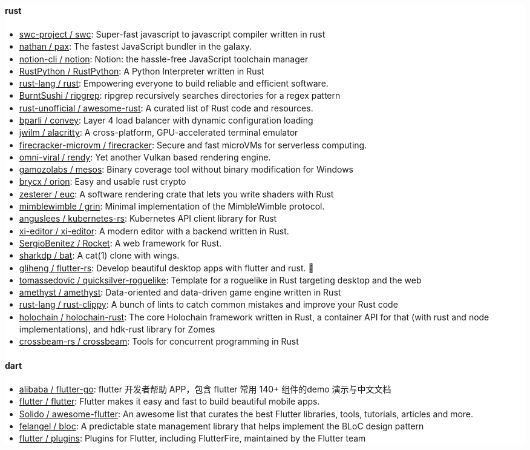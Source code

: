 #### rust
* [swc-project / swc](https://github.com/swc-project/swc): Super-fast javascript to javascript compiler written in rust
* [nathan / pax](https://github.com/nathan/pax): The fastest JavaScript bundler in the galaxy.
* [notion-cli / notion](https://github.com/notion-cli/notion): Notion: the hassle-free JavaScript toolchain manager
* [RustPython / RustPython](https://github.com/RustPython/RustPython): A Python Interpreter written in Rust
* [rust-lang / rust](https://github.com/rust-lang/rust): Empowering everyone to build reliable and efficient software.
* [BurntSushi / ripgrep](https://github.com/BurntSushi/ripgrep): ripgrep recursively searches directories for a regex pattern
* [rust-unofficial / awesome-rust](https://github.com/rust-unofficial/awesome-rust): A curated list of Rust code and resources.
* [bparli / convey](https://github.com/bparli/convey): Layer 4 load balancer with dynamic configuration loading
* [jwilm / alacritty](https://github.com/jwilm/alacritty): A cross-platform, GPU-accelerated terminal emulator
* [firecracker-microvm / firecracker](https://github.com/firecracker-microvm/firecracker): Secure and fast microVMs for serverless computing.
* [omni-viral / rendy](https://github.com/omni-viral/rendy): Yet another Vulkan based rendering engine.
* [gamozolabs / mesos](https://github.com/gamozolabs/mesos): Binary coverage tool without binary modification for Windows
* [brycx / orion](https://github.com/brycx/orion): Easy and usable rust crypto
* [zesterer / euc](https://github.com/zesterer/euc): A software rendering crate that lets you write shaders with Rust
* [mimblewimble / grin](https://github.com/mimblewimble/grin): Minimal implementation of the MimbleWimble protocol.
* [anguslees / kubernetes-rs](https://github.com/anguslees/kubernetes-rs): Kubernetes API client library for Rust
* [xi-editor / xi-editor](https://github.com/xi-editor/xi-editor): A modern editor with a backend written in Rust.
* [SergioBenitez / Rocket](https://github.com/SergioBenitez/Rocket): A web framework for Rust.
* [sharkdp / bat](https://github.com/sharkdp/bat): A cat(1) clone with wings.
* [gliheng / flutter-rs](https://github.com/gliheng/flutter-rs): Develop beautiful desktop apps with flutter and rust. 🌠
* [tomassedovic / quicksilver-roguelike](https://github.com/tomassedovic/quicksilver-roguelike): Template for a roguelike in Rust targeting desktop and the web
* [amethyst / amethyst](https://github.com/amethyst/amethyst): Data-oriented and data-driven game engine written in Rust
* [rust-lang / rust-clippy](https://github.com/rust-lang/rust-clippy): A bunch of lints to catch common mistakes and improve your Rust code
* [holochain / holochain-rust](https://github.com/holochain/holochain-rust): The core Holochain framework written in Rust, a container API for that (with rust and node implementations), and hdk-rust library for Zomes
* [crossbeam-rs / crossbeam](https://github.com/crossbeam-rs/crossbeam): Tools for concurrent programming in Rust

#### dart
* [alibaba / flutter-go](https://github.com/alibaba/flutter-go): flutter 开发者帮助 APP，包含 flutter 常用 140+ 组件的demo 演示与中文文档
* [flutter / flutter](https://github.com/flutter/flutter): Flutter makes it easy and fast to build beautiful mobile apps.
* [Solido / awesome-flutter](https://github.com/Solido/awesome-flutter): An awesome list that curates the best Flutter libraries, tools, tutorials, articles and more.
* [felangel / bloc](https://github.com/felangel/bloc): A predictable state management library that helps implement the BLoC design pattern
* [flutter / plugins](https://github.com/flutter/plugins): Plugins for Flutter, including FlutterFire, maintained by the Flutter team